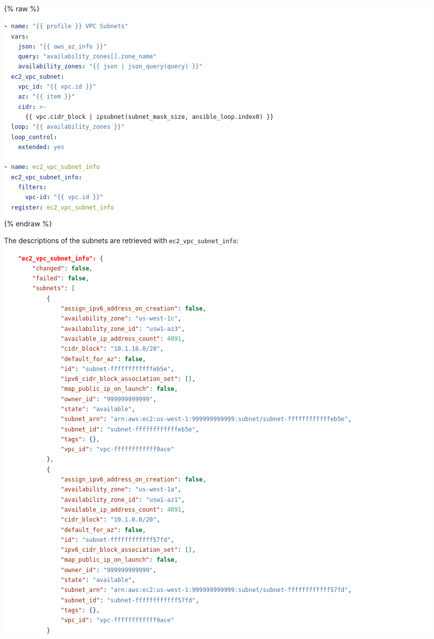 {% raw %}
``` yaml
- name: "{{ profile }} VPC Subnets"
  vars:
    json: "{{ aws_az_info }}"
    query: "availability_zones[].zone_name"
    availability_zones: "{{ json | json_query(query) }}"
  ec2_vpc_subnet:
    vpc_id: "{{ vpc.id }}"
    az: "{{ item }}"
    cidr: >-
      {{ vpc.cidr_block | ipsubnet(subnet_mask_size, ansible_loop.index0) }}
  loop: "{{ availability_zones }}"
  loop_control:
    extended: yes

- name: ec2_vpc_subnet_info
  ec2_vpc_subnet_info:
    filters:
      vpc-id: "{{ vpc.id }}"
  register: ec2_vpc_subnet_info
```
{% endraw %}

The descriptions of the subnets are retrieved with `ec2_vpc_subnet_info`:

``` json
    "ec2_vpc_subnet_info": {
        "changed": false,
        "failed": false,
        "subnets": [
            {
                "assign_ipv6_address_on_creation": false,
                "availability_zone": "us-west-1c",
                "availability_zone_id": "usw1-az3",
                "available_ip_address_count": 4091,
                "cidr_block": "10.1.16.0/20",
                "default_for_az": false,
                "id": "subnet-ffffffffffffeb5e",
                "ipv6_cidr_block_association_set": [],
                "map_public_ip_on_launch": false,
                "owner_id": "999999999999",
                "state": "available",
                "subnet_arn": "arn:aws:ec2:us-west-1:999999999999:subnet/subnet-ffffffffffffeb5e",
                "subnet_id": "subnet-ffffffffffffeb5e",
                "tags": {},
                "vpc_id": "vpc-ffffffffffff9ace"
            },
            {
                "assign_ipv6_address_on_creation": false,
                "availability_zone": "us-west-1a",
                "availability_zone_id": "usw1-az1",
                "available_ip_address_count": 4091,
                "cidr_block": "10.1.0.0/20",
                "default_for_az": false,
                "id": "subnet-ffffffffffff57fd",
                "ipv6_cidr_block_association_set": [],
                "map_public_ip_on_launch": false,
                "owner_id": "999999999999",
                "state": "available",
                "subnet_arn": "arn:aws:ec2:us-west-1:999999999999:subnet/subnet-ffffffffffff57fd",
                "subnet_id": "subnet-ffffffffffff57fd",
                "tags": {},
                "vpc_id": "vpc-ffffffffffff9ace"
            }
```